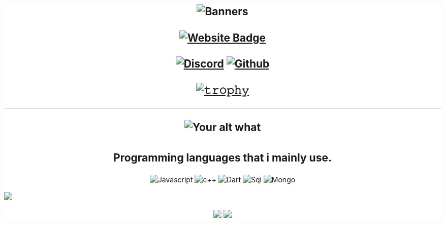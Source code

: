 

<h2 align="center">


<p align="center">


![Banners](https://user-images.githubusercontent.com/94861415/208010308-4048b9b3-0d35-42c5-9edc-e059bff20800.png)



<p align="center">

[![Website Badge](https://img.shields.io/badge/Website-Navaro.me-blue?style=for-the-badge)](https://Navaro.me/)
  



<p align="center">
    <a href="https://discord.com/users/943374631644045363">
   <img alt="Discord" src="https://img.shields.io/badge/Discord-Navaro%230615-7289DA?style=for-the-badge&logo=discord&logoColor=7289DA&logoWidth=10&labelColor=000'"></a>  
  <a href="https://github.com/Navaro">
   <img alt="Github" src="https://img.shields.io/github/followers/Navaro?color=7289DA&logo=github&label=Followers&style=for-the-badge&logoWidth=10&labelColor=000'"></a>   
  
  
[![𝚝𝚛𝚘𝚙𝚑𝚢](https://github-profile-trophy.vercel.app/?username=Schweinepriester&column=8&margin-w=10&margin-h=0&no-bg=true&no-frame=true&theme=dark_dimmed)](https://github.com/ryo-ma)

  ----


<p align="center">
<img src="https://readme-spotify-status-liart.vercel.app/api/run-spotify-status" alt="Your alt what" width="300" align/>
</p>


<h2 align="center">Programming languages that i mainly use.</h2>
<p align="center">
  <img alt="Javascript" src="https://img.shields.io/badge/-JavaScript-090909?style=for-the-badge&logo=JavaScript&logoColor=E9D54D"></a> 
  <img alt="c++" src="https://img.shields.io/badge/c++-000000.svg?style=for-the-badge&logo=c%2B%2B&logoColor=005494"></a> 
  <img alt="Dart" src="https://img.shields.io/badge/python-000000?style=for-the-badge&logo=python&logoColor=f2c83f"></a>    
  <img alt="Sql" src="https://img.shields.io/badge/c%23-000000.svg?style=for-the-badge&logo=c-sharp&logoColor=239120"></a> 
  <img alt="Mongo" src="https://img.shields.io/badge/.NET-000000?style=for-the-badge&logo=.net&logoColor=c792ea"></a> 
</p>


<div>
<img src="https://github-readme-activity-graph.cyclic.app/graph?username=Navaro&theme=material-palenight&bg_color=00000000&point=00000000&hide_border=true&custom_title=MY+GITHUB+STATSSSS...&area=true">
</div>
<p align="center">
  <a href="#"><img src="https://github-readme-stats.vercel.app/api?username=Navaro&include_all_commits=true&count_private=true&&show_icons=true&theme=material-palenight" width="400"></a> 
  <a href="#"><img src="https://github-readme-streak-stats.herokuapp.com/?user=Navaro&count_private=true&show_icons=true&theme=material-palenight" width="400"></a>
</p>
  